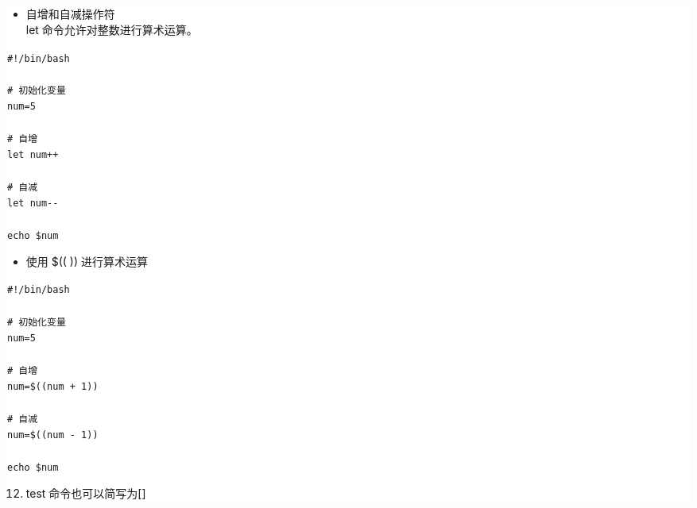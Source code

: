 - 自增和自减操作符  
let 命令允许对整数进行算术运算。
```
#!/bin/bash

# 初始化变量
num=5

# 自增
let num++

# 自减
let num--

echo $num
```
- 使用 $(( )) 进行算术运算
```
#!/bin/bash

# 初始化变量
num=5

# 自增
num=$((num + 1))

# 自减
num=$((num - 1))

echo $num
```

12. test 命令也可以简写为[]
    